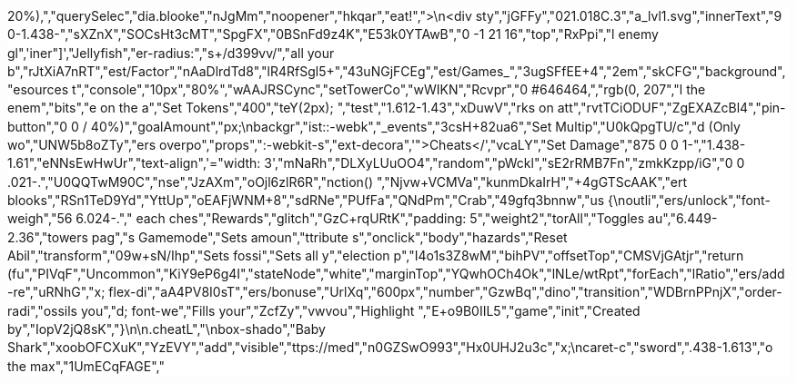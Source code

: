 20%),","querySelec","dia.blooke","nJgMm","noopener","hkqar","eat!",">\n<div sty","jGFFy","021.018C.3","a_lvl1.svg","innerText","9 0-1.438-","sXZnX","SOCsHt3cMT","SpgFX","0BSnFd9z4K","E53k0YTAwB","0 -1 21 16","top","RxPpi","l enemy gl",'iner"]',"Jellyfish","er-radius:","s+/d399vv/","all your b","rJtXiA7nRT","est/Factor","nAaDlrdTd8","lR4RfSgl5+","43uNGjFCEg","est/Games_","3ugSFfEE+4","2em","skCFG","background","esources t","console","10px","80%","wAAJRSCync","setTowerCo","wWIKN","Rcvpr","0 #646464,","rgb(0, 207","l the enem","bits","e on the a","Set Tokens","400","teY(2px); ","test","1.612-1.43","xDuwV","rks on att","rvtTCiODUF","ZgEXAZcBl4","pin-button","0 0 / 40%)","goalAmount","px;\nbackgr","ist::-webk","_events","3csH+82ua6","Set Multip","U0kQpgTU/c","d (Only wo","UNW5b8oZTy","ers overpo","props",":-webkit-s","ext-decora",'">Cheats</',"vcaLY","Set Damage","875 0 0 1-","1.438-1.61","eNNsEwHwUr","text-align",'="width: 3',"mNaRh","DLXyLUuOO4","random","pWckl","sE2rRMB7Fn","zmkKzpp/iG","0 0 .021-.","U0QQTwM90C","nse</span>","JzAXm","oOjl6zlR6R","nction() ","Njvw+VCMVa","kunmDkaIrH","+4gGTScAAK","ert blooks","RSn1TeD9Yd","YttUp","oEAFjWNM+8","sdRNe","PUfFa","QNdPm","Crab","49gfq3bnnw","us {\noutli","ers/unlock","font-weigh","56 6.024-."," each ches","Rewards","glitch","GzC+rqURtK","padding: 5","weight2","torAll","Toggles au","6.449-2.36","towers pag","s Gamemode","Sets amoun","ttribute s","onclick","body","hazards","Reset Abil","transform","09w+sN/Ihp","Sets fossi","Sets all y","election p","I4o1s3Z8wM","bihPV","offsetTop","CMSVjGAtjr","return (fu","PIVqF","Uncommon","KiY9eP6g4I","stateNode","white","marginTop","YQwhOCh4Ok","lNLe/wtRpt","forEach","lRatio","ers/add-re","uRNhG","x; flex-di","aA4PV8I0sT","ers/bonuse","UrlXq","600px","number","GzwBq","dino","transition","WDBrnPPnjX","order-radi","ossils you","d; font-we","Fills your","ZcfZy","vwvou","Highlight ","E+o9B0IIL5","game","init","Created by","IopV2jQ8sK","}\n\n.cheatL","\nbox-shado","Baby Shark","xoobOFCXuK","YzEVY","add","visible","ttps://med","n0GZSwO993","Hx0UHJ2u3c","x;\ncaret-c","sword",".438-1.613","o the max","1UmECqFAGE","